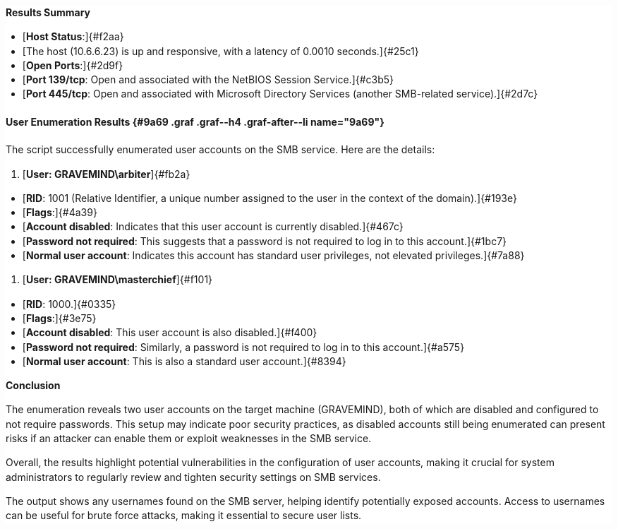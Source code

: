 **Results Summary**

-   [**Host Status**:]{#f2aa}
-   [The host (10.6.6.23) is up and responsive, with a latency of 0.0010
    seconds.]{#25c1}
-   [**Open Ports**:]{#2d9f}
-   [**Port 139/tcp**: Open and associated with the NetBIOS Session
    Service.]{#c3b5}
-   [**Port 445/tcp**: Open and associated with Microsoft Directory
    Services (another SMB-related service).]{#2d7c}

#### **User Enumeration Results** {#9a69 .graf .graf--h4 .graf-after--li name="9a69"}

The script successfully enumerated user accounts on the SMB service.
Here are the details:

1.  [**User: GRAVEMIND\\arbiter**]{#fb2a}

-   [**RID**: 1001 (Relative Identifier, a unique number assigned to the
    user in the context of the domain).]{#193e}
-   [**Flags**:]{#4a39}
-   [**Account disabled**: Indicates that this user account is currently
    disabled.]{#467c}
-   [**Password not required**: This suggests that a password is not
    required to log in to this account.]{#1bc7}
-   [**Normal user account**: Indicates this account has standard user
    privileges, not elevated privileges.]{#7a88}

1.  [**User: GRAVEMIND\\masterchief**]{#f101}

-   [**RID**: 1000.]{#0335}
-   [**Flags**:]{#3e75}
-   [**Account disabled**: This user account is also disabled.]{#f400}
-   [**Password not required**: Similarly, a password is not required to
    log in to this account.]{#a575}
-   [**Normal user account**: This is also a standard user
    account.]{#8394}

**Conclusion**

The enumeration reveals two user accounts on the target machine
(GRAVEMIND), both of which are disabled and configured to not require
passwords. This setup may indicate poor security practices, as disabled
accounts still being enumerated can present risks if an attacker can
enable them or exploit weaknesses in the SMB service.

Overall, the results highlight potential vulnerabilities in the
configuration of user accounts, making it crucial for system
administrators to regularly review and tighten security settings on SMB
services.

The output shows any usernames found on the SMB server, helping identify
potentially exposed accounts. Access to usernames can be useful for
brute force attacks, making it essential to secure user lists.
